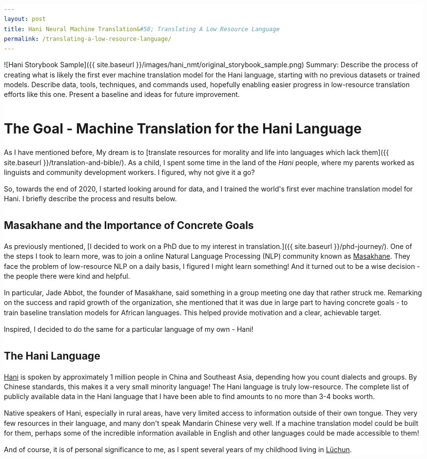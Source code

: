 ```yaml
---
layout: post
title: Hani Neural Machine Translation&#58; Translating A Low Resource Language
permalink: /translating-a-low-resource-language/
---
```

![Hani Storybook Sample]({{ site.baseurl }}/images/hani_nmt/original_storybook_sample.png)
Summary: Describe the process of creating what is likely the first ever machine translation model for the Hani language, starting with no previous datasets or trained models. Describe data, tools, techniques, and commands used, hopefully enabling easier progress in low-resource translation efforts like this one. Present a baseline and ideas for future improvement.

# The Goal - Machine Translation for the Hani Language
As I have mentioned before, My dream is to [translate resources for morality and life into languages which lack them]({{ site.baseurl }}/translation-and-bible/). As a child, I spent some time in the land of the _Hani_ people, where my parents worked as linguists and community development workers. I figured, why not give it a go? 

So, towards the end of 2020, I started looking around for data, and I trained the world's first ever machine translation model for Hani. I briefly describe the process and results below. 

## Masakhane and the Importance of Concrete Goals
As previously mentioned, [I decided to work on a PhD due to my interest in translation.]({{ site.baseurl }}/phd-journey/). One of the steps I took to learn more, was to join a online Natural Language Processing (NLP) community known as [Masakhane](https://www.masakhane.io/). They face the problem of low-resource NLP on a daily basis, I figured I might learn something! And it turned out to be a wise decision - the people there were kind and helpful. 

In particular, Jade Abbot, the founder of Masakhane, said something in a group meeting one day that rather struck me. Remarking on the success and rapid growth of the organization, she mentioned that it was due in large part to having concrete goals - to train baseline translation models for African languages. This helped provide motivation and a clear, achievable target.

Inspired, I decided to do the same for a particular language of my own - Hani!

## The Hani Language
[Hani](https://en.wikipedia.org/wiki/Hani_language) is spoken by approximately 1 million people in China and Southeast Asia, depending how you count dialects and groups. By Chinese standards, this makes it a very small minority language! 
The Hani language is truly low-resource. The complete list of publicly available data in the Hani language that I have been able to find amounts to no more than 3-4 books worth. 

Native speakers of Hani, especially in rural areas, have very limited access to information outside of their own tongue. They very few resources in their language, and many don't speak Mandarin Chinese very well. If a machine translation model could be built for them, perhaps some of the incredible information available in English and other languages could be made accessible to them!

And of course, it is of personal significance to me, as I spent several years of my childhood living in [Lüchun](https://en.wikipedia.org/wiki/L%C3%BCchun_County). 
